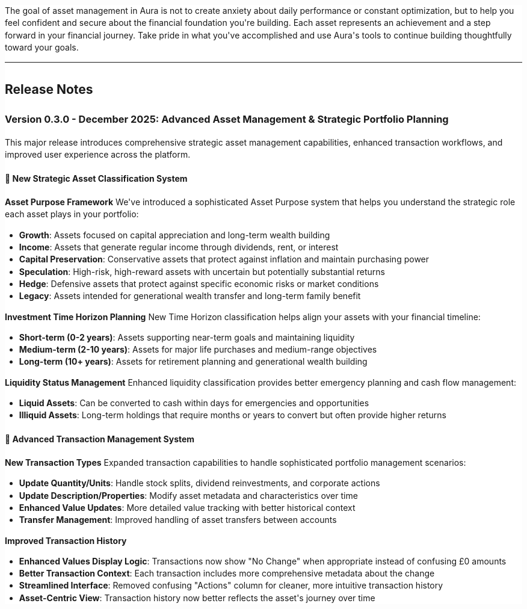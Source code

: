 The goal of asset management in Aura is not to create anxiety about daily performance or constant optimization, but to help you feel confident and secure about the financial foundation you're building. Each asset represents an achievement and a step forward in your financial journey. Take pride in what you've accomplished and use Aura's tools to continue building thoughtfully toward your goals.

---

## Release Notes

### Version 0.3.0 - December 2025: Advanced Asset Management & Strategic Portfolio Planning

This major release introduces comprehensive strategic asset management capabilities, enhanced transaction workflows, and improved user experience across the platform.

#### 🎯 New Strategic Asset Classification System

**Asset Purpose Framework**
We've introduced a sophisticated Asset Purpose system that helps you understand the strategic role each asset plays in your portfolio:
- **Growth**: Assets focused on capital appreciation and long-term wealth building
- **Income**: Assets that generate regular income through dividends, rent, or interest
- **Capital Preservation**: Conservative assets that protect against inflation and maintain purchasing power
- **Speculation**: High-risk, high-reward assets with uncertain but potentially substantial returns
- **Hedge**: Defensive assets that protect against specific economic risks or market conditions
- **Legacy**: Assets intended for generational wealth transfer and long-term family benefit

**Investment Time Horizon Planning**
New Time Horizon classification helps align your assets with your financial timeline:
- **Short-term (0-2 years)**: Assets supporting near-term goals and maintaining liquidity
- **Medium-term (2-10 years)**: Assets for major life purchases and medium-range objectives  
- **Long-term (10+ years)**: Assets for retirement planning and generational wealth building

**Liquidity Status Management**
Enhanced liquidity classification provides better emergency planning and cash flow management:
- **Liquid Assets**: Can be converted to cash within days for emergencies and opportunities
- **Illiquid Assets**: Long-term holdings that require months or years to convert but often provide higher returns

#### 🔄 Advanced Transaction Management System

**New Transaction Types**
Expanded transaction capabilities to handle sophisticated portfolio management scenarios:
- **Update Quantity/Units**: Handle stock splits, dividend reinvestments, and corporate actions
- **Update Description/Properties**: Modify asset metadata and characteristics over time
- **Enhanced Value Updates**: More detailed value tracking with better historical context
- **Transfer Management**: Improved handling of asset transfers between accounts

**Improved Transaction History**
- **Enhanced Values Display Logic**: Transactions now show "No Change" when appropriate instead of confusing £0 amounts
- **Better Transaction Context**: Each transaction includes more comprehensive metadata about the change
- **Streamlined Interface**: Removed confusing "Actions" column for cleaner, more intuitive transaction history
- **Asset-Centric View**: Transaction history now better reflects the asset's journey over time
